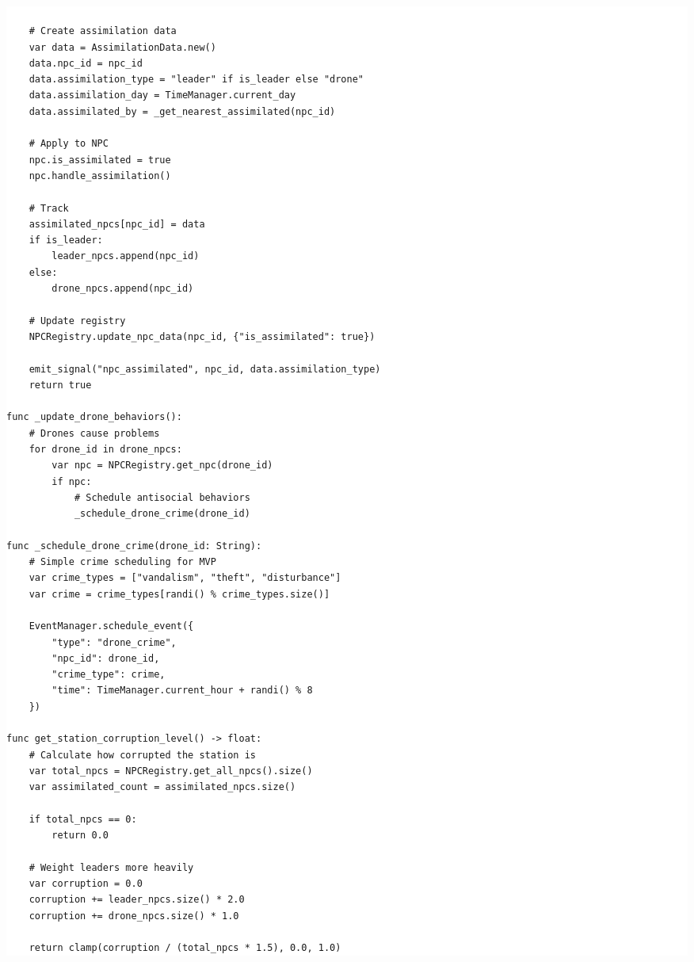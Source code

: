 ```gdscript
    
    # Create assimilation data
    var data = AssimilationData.new()
    data.npc_id = npc_id
    data.assimilation_type = "leader" if is_leader else "drone"
    data.assimilation_day = TimeManager.current_day
    data.assimilated_by = _get_nearest_assimilated(npc_id)
    
    # Apply to NPC
    npc.is_assimilated = true
    npc.handle_assimilation()
    
    # Track
    assimilated_npcs[npc_id] = data
    if is_leader:
        leader_npcs.append(npc_id)
    else:
        drone_npcs.append(npc_id)
    
    # Update registry
    NPCRegistry.update_npc_data(npc_id, {"is_assimilated": true})
    
    emit_signal("npc_assimilated", npc_id, data.assimilation_type)
    return true

func _update_drone_behaviors():
    # Drones cause problems
    for drone_id in drone_npcs:
        var npc = NPCRegistry.get_npc(drone_id)
        if npc:
            # Schedule antisocial behaviors
            _schedule_drone_crime(drone_id)

func _schedule_drone_crime(drone_id: String):
    # Simple crime scheduling for MVP
    var crime_types = ["vandalism", "theft", "disturbance"]
    var crime = crime_types[randi() % crime_types.size()]
    
    EventManager.schedule_event({
        "type": "drone_crime",
        "npc_id": drone_id,
        "crime_type": crime,
        "time": TimeManager.current_hour + randi() % 8
    })

func get_station_corruption_level() -> float:
    # Calculate how corrupted the station is
    var total_npcs = NPCRegistry.get_all_npcs().size()
    var assimilated_count = assimilated_npcs.size()
    
    if total_npcs == 0:
        return 0.0
    
    # Weight leaders more heavily
    var corruption = 0.0
    corruption += leader_npcs.size() * 2.0
    corruption += drone_npcs.size() * 1.0
    
    return clamp(corruption / (total_npcs * 1.5), 0.0, 1.0)
```
